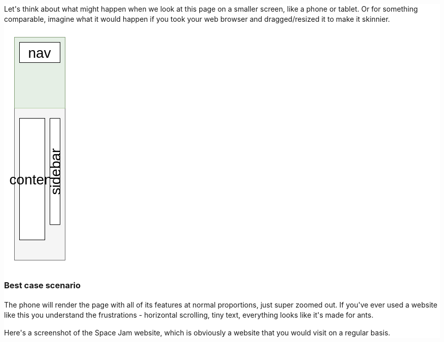 Let's think about what might happen when we look at this page on a smaller screen, like a phone or tablet. Or for something comparable, imagine what it would happen if you took your web browser and dragged/resized it to make it skinnier.

![squished](./images/squished.png)

### Best case scenario

The phone will render the page with all of its features at normal proportions, just super zoomed out. If you've ever used a website like this you understand the frustrations - horizontal scrolling, tiny text, everything looks like it's made for ants.

Here's a screenshot of the Space Jam website, which is obviously a website that you would visit on a regular basis.
